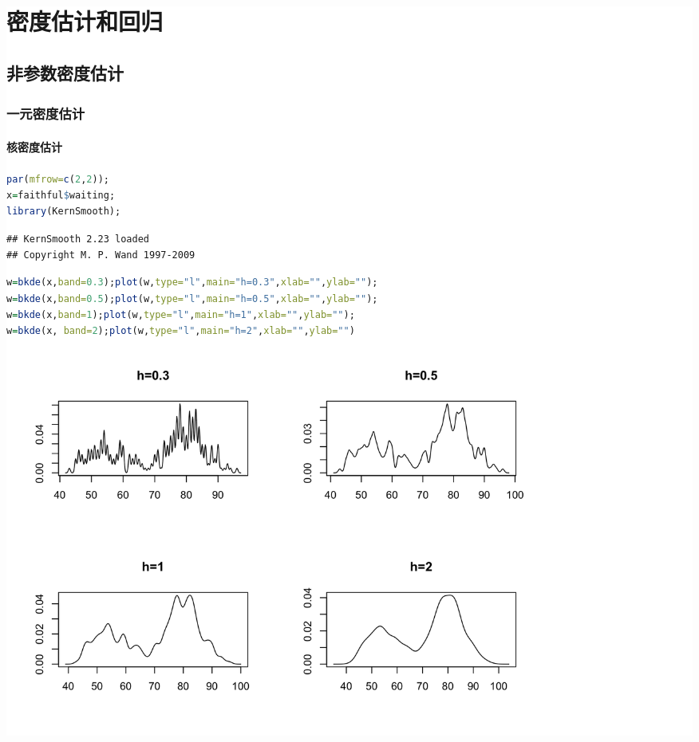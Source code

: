 # 密度估计和回归

## 非参数密度估计

### 一元密度估计

#### **核密度估计**


```r
par(mfrow=c(2,2));
x=faithful$waiting;
library(KernSmooth);
```

```
## KernSmooth 2.23 loaded
## Copyright M. P. Wand 1997-2009
```

```r
w=bkde(x,band=0.3);plot(w,type="l",main="h=0.3",xlab="",ylab="");
w=bkde(x,band=0.5);plot(w,type="l",main="h=0.5",xlab="",ylab="");
w=bkde(x,band=1);plot(w,type="l",main="h=1",xlab="",ylab="");
w=bkde(x, band=2);plot(w,type="l",main="h=2",xlab="",ylab="")
```

<img src="09_files/figure-html/unnamed-chunk-1-1.png" width="672" />
